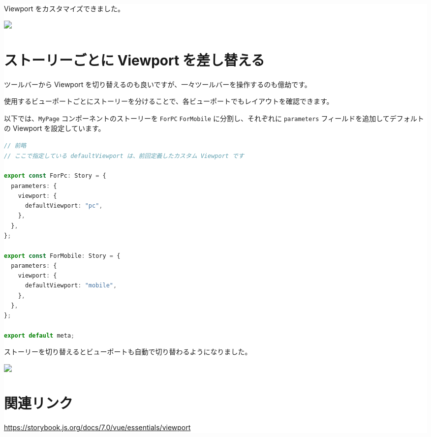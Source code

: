 Viewport をカスタマイズできました。

![](https://storage.googleapis.com/zenn-user-upload/6d4e5b7b67a6-20221226.png)

# ストーリーごとに Viewport を差し替える

ツールバーから Viewport を切り替えるのも良いですが、一々ツールバーを操作するのも億劫です。

使用するビューポートごとにストーリーを分けることで、各ビューポートでもレイアウトを確認できます。

以下では、`MyPage` コンポーネントのストーリーを `ForPC` `ForMobile` に分割し、それぞれに `parameters` フィールドを追加してデフォルトの Viewport を設定しています。

```ts:src/stories/MyPage.stories.ts
// 前略
// ここで指定している defaultViewport は、前回定義したカスタム Viewport です

export const ForPc: Story = {
  parameters: {
    viewport: {
      defaultViewport: "pc",
    },
  },
};

export const ForMobile: Story = {
  parameters: {
    viewport: {
      defaultViewport: "mobile",
    },
  },
};

export default meta;
```

ストーリーを切り替えるとビューポートも自動で切り替わるようになりました。

![](https://storage.googleapis.com/zenn-user-upload/db22f0342537-20221226.gif)

# 関連リンク

https://storybook.js.org/docs/7.0/vue/essentials/viewport
